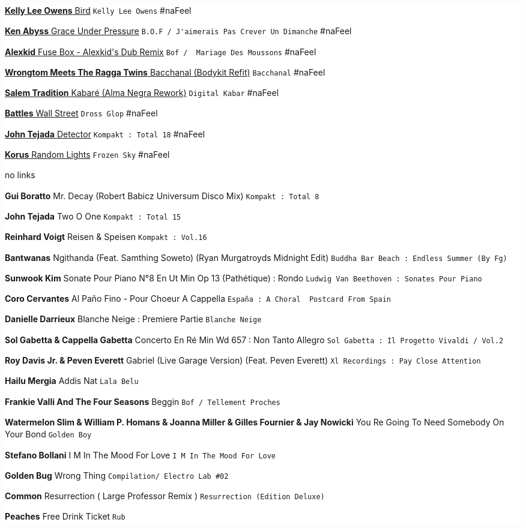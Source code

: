 [__Kelly Lee Owens__ Bird](https://www.youtube.com/watch?v=4tB1MVSoKKw) `Kelly Lee Owens` #naFeel

[__Ken Abyss__ Grace Under Pressure](https://www.youtube.com/watch?v=3nWFHpKnOUA) `B.O.F / J'aimerais Pas Crever Un Dimanche` #naFeel

[__Alexkid__ Fuse Box - Alexkid's Dub Remix](https://www.youtube.com/watch?v=gCyb9xNEAy4) `Bof /  Mariage Des Moussons` #naFeel

[__Wrongtom Meets The Ragga Twins__ Bacchanal (Bodykit Refit)](https://www.youtube.com/watch?v=Jvh-4OIgkdc) `Bacchanal` #naFeel

[__Salem Tradition__ Kabaré (Alma Negra Rework)](https://www.youtube.com/watch?v=bUDKM4tgC7A) `Digital Kabar` #naFeel

[__Battles__ Wall Street](https://www.youtube.com/watch?v=iQcqRgMsa5c) `Dross Glop` #naFeel

[__John Tejada__ Detector](https://www.youtube.com/watch?v=TnjMyfob87U) `Kompakt : Total 18` #naFeel

[__Korus__ Random Lights](https://www.youtube.com/watch?v=289CHitY9_Q) `Frozen Sky` #naFeel


no links


__Gui Boratto__ Mr. Decay (Robert Babicz Universum Disco Mix) `Kompakt : Total 8`

__John Tejada__ Two O One `Kompakt : Total 15`

__Reinhard Voigt__ Reisen & Speisen `Kompakt : Vol.16`



__Bantwanas__ Ngithanda (Feat. Samthing Soweto) (Ryan Murgatroyds Midnight Edit) `Buddha Bar Beach : Endless Summer (By Fg)`

__Sunwook Kim__ Sonate Pour Piano N°8 En Ut Min Op 13 (Pathétique) : Rondo `Ludwig Van Beethoven : Sonates Pour Piano`

__Coro Cervantes__ Al Paño Fino - Pour Choeur A Cappella `España : A Choral  Postcard From Spain`

__Danielle Darrieux__ Blanche Neige : Premiere Partie `Blanche Neige`

__Sol Gabetta & Cappella Gabetta__ Concerto En Ré Min Wd 657 : Non Tanto Allegro `Sol Gabetta : Il Progetto Vivaldi / Vol.2`

__Roy Davis Jr. & Peven Everett__ Gabriel (Live Garage Version) (Feat. Peven Everett) `Xl Recordings : Pay Close Attention`



__Hailu Mergia__ Addis Nat `Lala Belu`

__Frankie Valli And The Four Seasons__ Beggin `Bof / Tellement Proches`

__Watermelon Slim & William P. Homans & Joanna Miller & Gilles Fournier & Jay Nowicki__ You Re Going To Need Somebody On Your Bond `Golden Boy`

__Stefano Bollani__ I M In The Mood For Love `I M In The Mood For Love`

__Golden Bug__ Wrong Thing `Compilation/ Electro Lab #02`

__Common__ Resurrection ( Large Professor Remix ) `Resurrection (Edition Deluxe)`

__Peaches__ Free Drink Ticket `Rub`
